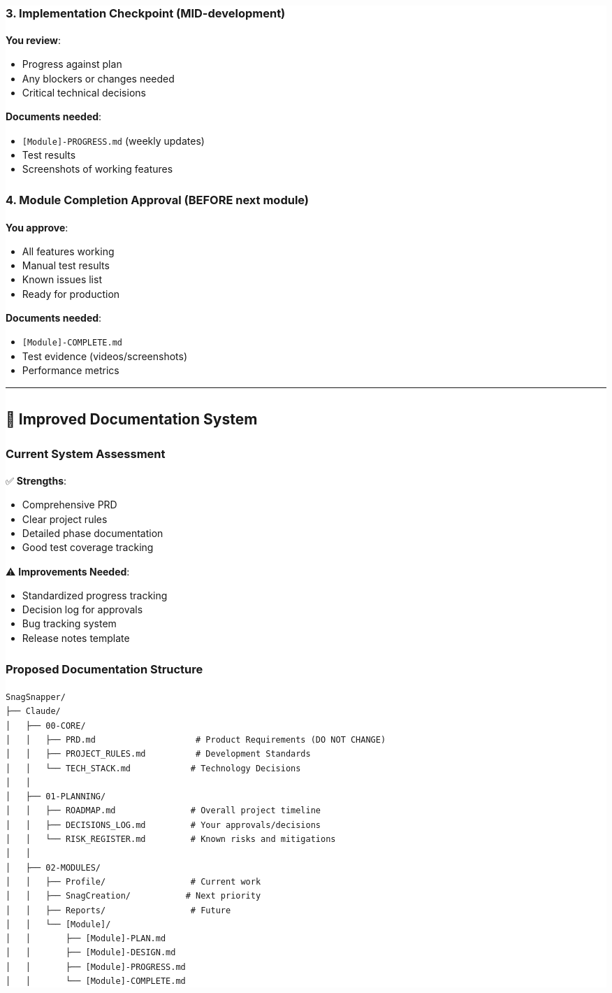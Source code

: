 ### 3. **Implementation Checkpoint** (MID-development)
**You review**:
- Progress against plan
- Any blockers or changes needed
- Critical technical decisions

**Documents needed**:
- `[Module]-PROGRESS.md` (weekly updates)
- Test results
- Screenshots of working features

### 4. **Module Completion Approval** (BEFORE next module)
**You approve**:
- All features working
- Manual test results
- Known issues list
- Ready for production

**Documents needed**:
- `[Module]-COMPLETE.md`
- Test evidence (videos/screenshots)
- Performance metrics

---

## 📁 Improved Documentation System

### Current System Assessment
✅ **Strengths**:
- Comprehensive PRD
- Clear project rules
- Detailed phase documentation
- Good test coverage tracking

⚠️ **Improvements Needed**:
- Standardized progress tracking
- Decision log for approvals
- Bug tracking system
- Release notes template

### Proposed Documentation Structure

```
SnagSnapper/
├── Claude/
│   ├── 00-CORE/
│   │   ├── PRD.md                    # Product Requirements (DO NOT CHANGE)
│   │   ├── PROJECT_RULES.md          # Development Standards
│   │   └── TECH_STACK.md            # Technology Decisions
│   │
│   ├── 01-PLANNING/
│   │   ├── ROADMAP.md               # Overall project timeline
│   │   ├── DECISIONS_LOG.md         # Your approvals/decisions
│   │   └── RISK_REGISTER.md         # Known risks and mitigations
│   │
│   ├── 02-MODULES/
│   │   ├── Profile/                 # Current work
│   │   ├── SnagCreation/           # Next priority
│   │   ├── Reports/                 # Future
│   │   └── [Module]/
│   │       ├── [Module]-PLAN.md
│   │       ├── [Module]-DESIGN.md
│   │       ├── [Module]-PROGRESS.md
│   │       └── [Module]-COMPLETE.md
```